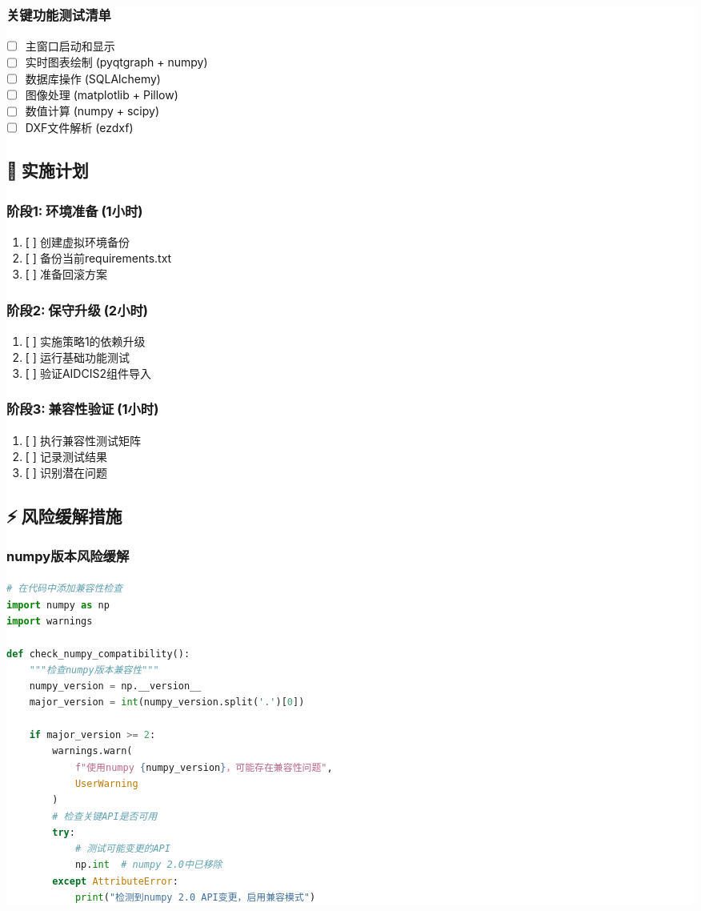 ### 关键功能测试清单
- [ ] 主窗口启动和显示
- [ ] 实时图表绘制 (pyqtgraph + numpy)
- [ ] 数据库操作 (SQLAlchemy)
- [ ] 图像处理 (matplotlib + Pillow)
- [ ] 数值计算 (numpy + scipy)
- [ ] DXF文件解析 (ezdxf)

## 🚀 实施计划

### 阶段1: 环境准备 (1小时)
1. [ ] 创建虚拟环境备份
2. [ ] 备份当前requirements.txt
3. [ ] 准备回滚方案

### 阶段2: 保守升级 (2小时)
1. [ ] 实施策略1的依赖升级
2. [ ] 运行基础功能测试
3. [ ] 验证AIDCIS2组件导入

### 阶段3: 兼容性验证 (1小时)
1. [ ] 执行兼容性测试矩阵
2. [ ] 记录测试结果
3. [ ] 识别潜在问题

## ⚡ 风险缓解措施

### numpy版本风险缓解
```python
# 在代码中添加兼容性检查
import numpy as np
import warnings

def check_numpy_compatibility():
    """检查numpy版本兼容性"""
    numpy_version = np.__version__
    major_version = int(numpy_version.split('.')[0])
    
    if major_version >= 2:
        warnings.warn(
            f"使用numpy {numpy_version}，可能存在兼容性问题",
            UserWarning
        )
        # 检查关键API是否可用
        try:
            # 测试可能变更的API
            np.int  # numpy 2.0中已移除
        except AttributeError:
            print("检测到numpy 2.0 API变更，启用兼容模式")
```
